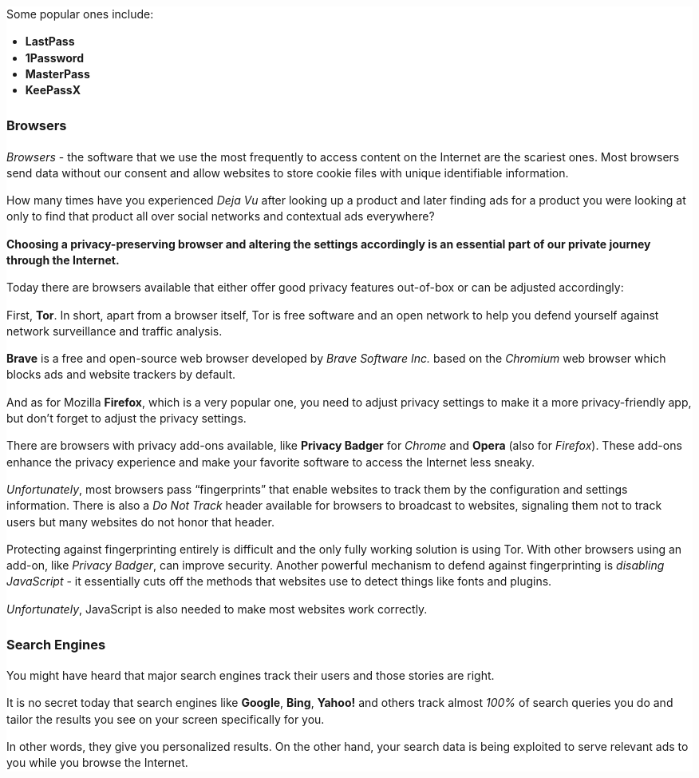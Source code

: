 Some popular ones include:
- **LastPass**
- **1Password**
- **MasterPass**
- **KeePassX**

### Browsers

_Browsers_ - the software that we use the most frequently to access content on the Internet are the scariest ones. Most browsers send data without our consent and allow websites to store cookie files with unique identifiable information. 

How many times have you experienced _Deja Vu_ after looking up a product and later finding ads for a product you were looking at only to find that product all over social networks and contextual ads everywhere?

**Choosing a privacy-preserving browser and altering the settings accordingly is an essential part of our private journey through the Internet.**

Today there are browsers available that either offer good privacy features out-of-box or can be adjusted accordingly:

First, **Tor**. In short, apart from a browser itself, Tor is free software and an open network to help you defend yourself against network surveillance and traffic analysis.

**Brave** is a free and open-source web browser developed by _Brave Software Inc._ based on the _Chromium_ web browser which blocks ads and website trackers by default.

And as for Mozilla **Firefox**, which is a very popular one, you need to adjust privacy settings to make it a more privacy-friendly app, but don’t forget to adjust the privacy settings.

There are browsers with privacy add-ons available, like **Privacy Badger** for _Chrome_ and **Opera** (also for _Firefox_). These add-ons enhance the privacy experience and make your favorite software to access the Internet less sneaky.

_Unfortunately_, most browsers pass “fingerprints” that enable websites to track them by the configuration and settings information. There is also a _Do Not Track_ header available for browsers to broadcast to websites, signaling them not to track users but many websites do not honor that header.

Protecting against fingerprinting entirely is difficult and the only fully working solution is using Tor. With other browsers using an add-on, like _Privacy Badger_, can improve security. Another powerful mechanism to defend against fingerprinting is _disabling JavaScript_ - it essentially cuts off the methods that websites use to detect things like fonts and plugins. 

_Unfortunately_, JavaScript is also needed to make most websites work correctly.

### Search Engines

You might have heard that major search engines track their users and those stories are right. 

It is no secret today that search engines like **Google**, **Bing**, **Yahoo!** and others track almost _100%_ of search queries you do and tailor the results you see on your screen specifically for you. 

In other words, they give you personalized results. On the other hand, your search data is being exploited to serve relevant ads to you while you browse the Internet.
